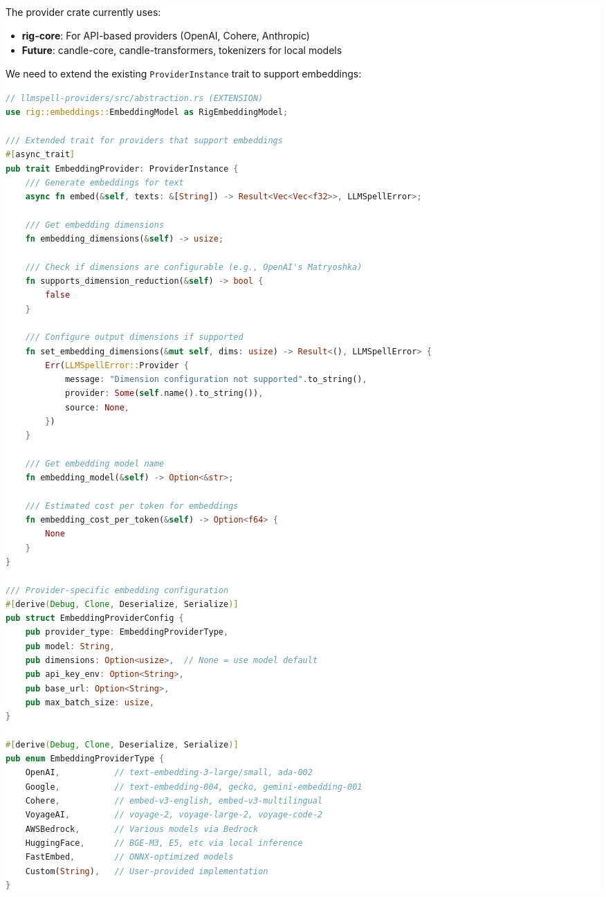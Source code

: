 The provider crate currently uses:
- **rig-core**: For API-based providers (OpenAI, Cohere, Anthropic)
- **Future**: candle-core, candle-transformers, tokenizers for local models

We need to extend the existing `ProviderInstance` trait to support embeddings:

```rust
// llmspell-providers/src/abstraction.rs (EXTENSION)
use rig::embeddings::EmbeddingModel as RigEmbeddingModel;

/// Extended trait for providers that support embeddings
#[async_trait]
pub trait EmbeddingProvider: ProviderInstance {
    /// Generate embeddings for text
    async fn embed(&self, texts: &[String]) -> Result<Vec<Vec<f32>>, LLMSpellError>;
    
    /// Get embedding dimensions
    fn embedding_dimensions(&self) -> usize;
    
    /// Check if dimensions are configurable (e.g., OpenAI's Matryoshka)
    fn supports_dimension_reduction(&self) -> bool {
        false
    }
    
    /// Configure output dimensions if supported
    fn set_embedding_dimensions(&mut self, dims: usize) -> Result<(), LLMSpellError> {
        Err(LLMSpellError::Provider {
            message: "Dimension configuration not supported".to_string(),
            provider: Some(self.name().to_string()),
            source: None,
        })
    }
    
    /// Get embedding model name
    fn embedding_model(&self) -> Option<&str>;
    
    /// Estimated cost per token for embeddings
    fn embedding_cost_per_token(&self) -> Option<f64> {
        None
    }
}

/// Provider-specific embedding configuration
#[derive(Debug, Clone, Deserialize, Serialize)]
pub struct EmbeddingProviderConfig {
    pub provider_type: EmbeddingProviderType,
    pub model: String,
    pub dimensions: Option<usize>,  // None = use model default
    pub api_key_env: Option<String>,
    pub base_url: Option<String>,
    pub max_batch_size: usize,
}

#[derive(Debug, Clone, Deserialize, Serialize)]
pub enum EmbeddingProviderType {
    OpenAI,           // text-embedding-3-large/small, ada-002
    Google,           // text-embedding-004, gecko, gemini-embedding-001
    Cohere,           // embed-v3-english, embed-v3-multilingual
    VoyageAI,         // voyage-2, voyage-large-2, voyage-code-2
    AWSBedrock,       // Various models via Bedrock
    HuggingFace,      // BGE-M3, E5, etc via local inference
    FastEmbed,        // ONNX-optimized models
    Custom(String),   // User-provided implementation
}

```